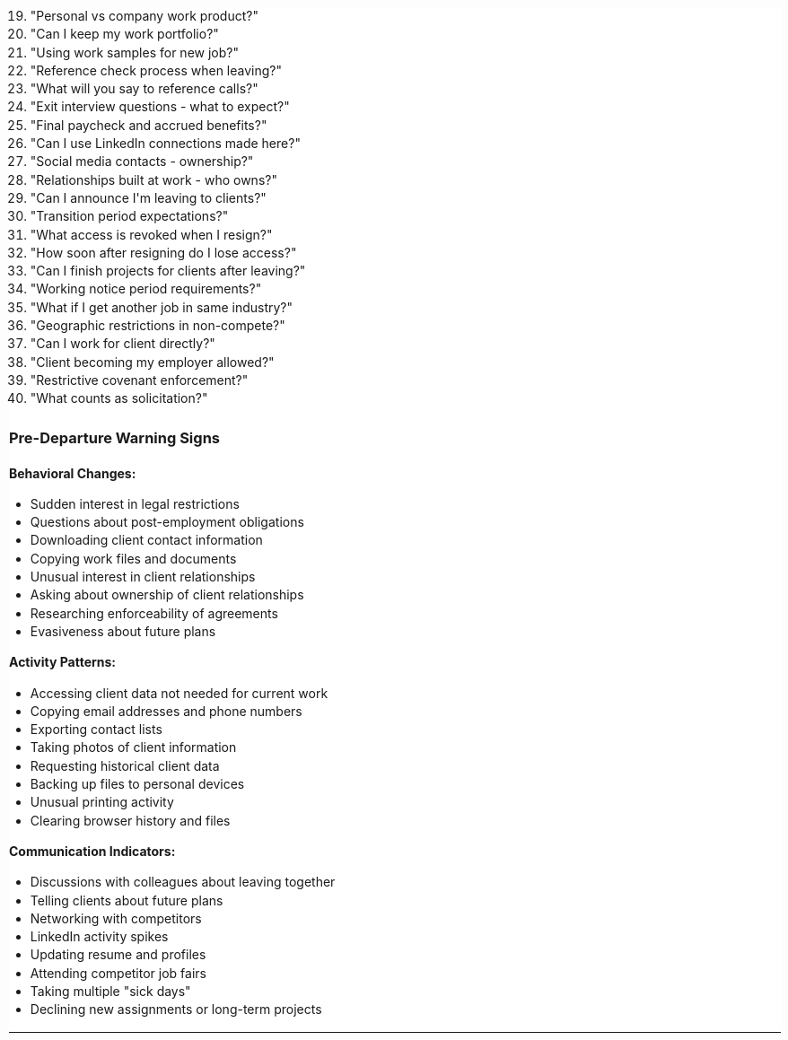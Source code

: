 19. "Personal vs company work product?"
20. "Can I keep my work portfolio?"
21. "Using work samples for new job?"
22. "Reference check process when leaving?"
23. "What will you say to reference calls?"
24. "Exit interview questions - what to expect?"
25. "Final paycheck and accrued benefits?"
26. "Can I use LinkedIn connections made here?"
27. "Social media contacts - ownership?"
28. "Relationships built at work - who owns?"
29. "Can I announce I'm leaving to clients?"
30. "Transition period expectations?"
31. "What access is revoked when I resign?"
32. "How soon after resigning do I lose access?"
33. "Can I finish projects for clients after leaving?"
34. "Working notice period requirements?"
35. "What if I get another job in same industry?"
36. "Geographic restrictions in non-compete?"
37. "Can I work for client directly?"
38. "Client becoming my employer allowed?"
39. "Restrictive covenant enforcement?"
40. "What counts as solicitation?"

### Pre-Departure Warning Signs

**Behavioral Changes:**
- Sudden interest in legal restrictions
- Questions about post-employment obligations
- Downloading client contact information
- Copying work files and documents
- Unusual interest in client relationships
- Asking about ownership of client relationships
- Researching enforceability of agreements
- Evasiveness about future plans

**Activity Patterns:**
- Accessing client data not needed for current work
- Copying email addresses and phone numbers
- Exporting contact lists
- Taking photos of client information
- Requesting historical client data
- Backing up files to personal devices
- Unusual printing activity
- Clearing browser history and files

**Communication Indicators:**
- Discussions with colleagues about leaving together
- Telling clients about future plans
- Networking with competitors
- LinkedIn activity spikes
- Updating resume and profiles
- Attending competitor job fairs
- Taking multiple "sick days"
- Declining new assignments or long-term projects

---